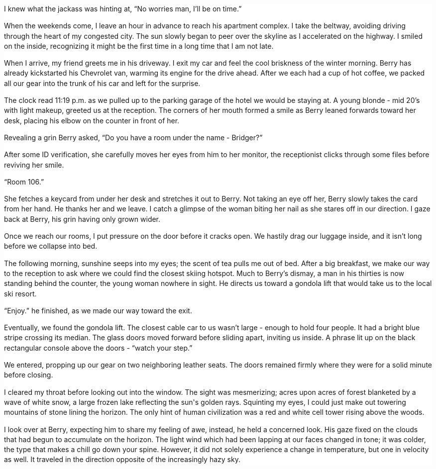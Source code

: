 I knew what the jackass was hinting at, “No worries man, I’ll be on time.”

When the weekends come, I leave an hour in advance to reach his apartment complex.  I take the beltway, avoiding driving through the heart of my congested city. The sun slowly began to peer over the skyline as I accelerated on the highway. I smiled on the inside, recognizing it might be the first time in a long time that I am not late.

When I arrive, my friend greets me in his driveway. I exit my car and feel the cool briskness of the winter morning. Berry has already kickstarted his Chevrolet van, warming its engine for the drive ahead. After we each had a cup of hot coffee, we packed all our gear into the trunk of his car and left for the surprise.

The clock read 11:19 p.m. as we pulled up to the parking garage of the hotel we would be staying at. A young blonde - mid 20’s with light makeup, greeted us at the reception. The corners of her mouth formed a smile as Berry leaned forwards toward her desk, placing his elbow on the counter in front of her.

Revealing a grin Berry asked, “Do you have a room under the name - Bridger?”

After some ID verification, she carefully moves her eyes from him to her monitor, the receptionist clicks through some files before reviving her smile.

“Room 106.”

She fetches a keycard from under her desk and stretches it out to Berry. Not taking an eye off her, Berry slowly takes the card from her hand. He thanks her and we leave. I catch a glimpse of the woman biting her nail as she stares off in our direction. I gaze back at Berry, his grin having only grown wider.

Once we reach our rooms, I put pressure on the door before it cracks open. We hastily drag our luggage inside, and it isn’t long before we collapse into bed.

The following morning, sunshine seeps into my eyes; the scent of tea pulls me out of bed. After a big breakfast, we make our way to the reception to ask where we could find the closest skiing hotspot. Much to Berry’s dismay, a man in his thirties is now standing behind the counter, the young woman nowhere in sight. He directs us toward a gondola lift that would take us to the local ski resort.

“Enjoy.” he finished, as we made our way toward the exit.

Eventually, we found the gondola lift. The closest cable car to us wasn’t large - enough to hold four people. It had a bright blue stripe crossing its median. The glass doors moved forward before sliding apart, inviting us inside. A phrase lit up on the black rectangular console above the doors - “watch your step.”

We entered, propping up our gear on two neighboring leather seats. The doors remained firmly where they were for a solid minute before closing.

I cleared my throat before looking out into the window. The sight was mesmerizing; acres upon acres of forest blanketed by a wave of white snow, a large frozen lake reflecting the sun's golden rays. Squinting my eyes, I could just make out towering mountains of stone lining the horizon. The only hint of human civilization was a red and white cell tower rising above the woods.

I look over at Berry, expecting him to share my feeling of awe, instead, he held a concerned look. His gaze fixed on the clouds that had begun to accumulate on the horizon. The light wind which had been lapping at our faces changed in tone; it was colder, the type that makes a chill go down your spine. However, it did not solely experience a change in temperature, but one in velocity as well. It traveled in the direction opposite of the increasingly hazy sky.
